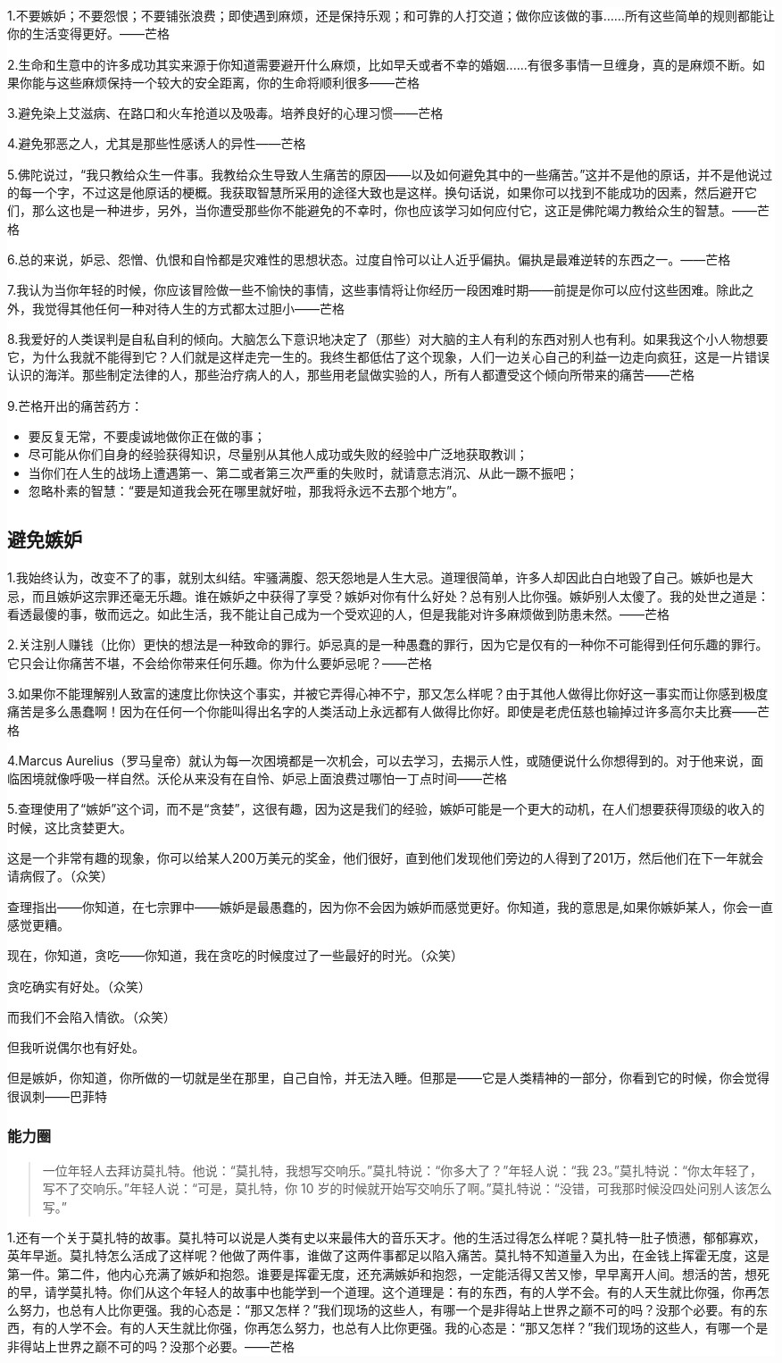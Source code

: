1.不要嫉妒；不要怨恨；不要铺张浪费；即使遇到麻烦，还是保持乐观；和可靠的人打交道；做你应该做的事……所有这些简单的规则都能让你的生活变得更好。——芒格

2.生命和生意中的许多成功其实来源于你知道需要避开什么麻烦，比如早夭或者不幸的婚姻......有很多事情一旦缠身，真的是麻烦不断。如果你能与这些麻烦保持一个较大的安全距离，你的生命将顺利很多——芒格

3.避免染上艾滋病、在路口和火车抢道以及吸毒。培养良好的心理习惯——芒格

4.避免邪恶之人，尤其是那些性感诱人的异性——芒格

5.佛陀说过，“我只教给众生一件事。我教给众生导致人生痛苦的原因——以及如何避免其中的一些痛苦。”这并不是他的原话，并不是他说过的每一个字，不过这是他原话的梗概。我获取智慧所采用的途径大致也是这样。换句话说，如果你可以找到不能成功的因素，然后避开它们，那么这也是一种进步，另外，当你遭受那些你不能避免的不幸时，你也应该学习如何应付它，这正是佛陀竭力教给众生的智慧。——芒格

6.总的来说，妒忌、怨憎、仇恨和自怜都是灾难性的思想状态。过度自怜可以让人近乎偏执。偏执是最难逆转的东西之一。——芒格

7.我认为当你年轻的时候，你应该冒险做一些不愉快的事情，这些事情将让你经历一段困难时期——前提是你可以应付这些困难。除此之外，我觉得其他任何一种对待人生的方式都太过胆小——芒格

8.我爱好的人类误判是自私自利的倾向。大脑怎么下意识地决定了（那些）对大脑的主人有利的东西对别人也有利。如果我这个小人物想要它，为什么我就不能得到它？人们就是这样走完一生的。我终生都低估了这个现象，人们一边关心自己的利益一边走向疯狂，这是一片错误认识的海洋。那些制定法律的人，那些治疗病人的人，那些用老鼠做实验的人，所有人都遭受这个倾向所带来的痛苦——芒格

9.芒格开出的痛苦药方：

* 要反复无常，不要虔诚地做你正在做的事；
* 尽可能从你们自身的经验获得知识，尽量别从其他人成功或失败的经验中广泛地获取教训；
* 当你们在人生的战场上遭遇第一、第二或者第三次严重的失败时，就请意志消沉、从此一蹶不振吧；
* 忽略朴素的智慧：“要是知道我会死在哪里就好啦，那我将永远不去那个地方”。


## 避免嫉妒

1.我始终认为，改变不了的事，就别太纠结。牢骚满腹、怨天怨地是人生大忌。道理很简单，许多人却因此白白地毁了自己。嫉妒也是大忌，而且嫉妒这宗罪还毫无乐趣。谁在嫉妒之中获得了享受？嫉妒对你有什么好处？总有别人比你强。嫉妒别人太傻了。我的处世之道是：看透最傻的事，敬而远之。如此生活，我不能让自己成为一个受欢迎的人，但是我能对许多麻烦做到防患未然。——芒格

2.关注别人赚钱（比你）更快的想法是一种致命的罪行。妒忌真的是一种愚蠢的罪行，因为它是仅有的一种你不可能得到任何乐趣的罪行。它只会让你痛苦不堪，不会给你带来任何乐趣。你为什么要妒忌呢？——芒格

3.如果你不能理解别人致富的速度比你快这个事实，并被它弄得心神不宁，那又怎么样呢？由于其他人做得比你好这一事实而让你感到极度痛苦是多么愚蠢啊！因为在任何一个你能叫得出名字的人类活动上永远都有人做得比你好。即使是老虎伍慈也输掉过许多高尔夫比赛——芒格

4.Marcus Aurelius（罗马皇帝）就认为每一次困境都是一次机会，可以去学习，去揭示人性，或随便说什么你想得到的。对于他来说，面临困境就像呼吸一样自然。沃伦从来没有在自怜、妒忌上面浪费过哪怕一丁点时间——芒格

5.查理使用了“嫉妒”这个词，而不是“贪婪”，这很有趣，因为这是我们的经验，嫉妒可能是一个更大的动机，在人们想要获得顶级的收入的时候，这比贪婪更大。

这是一个非常有趣的现象，你可以给某人200万美元的奖金，他们很好，直到他们发现他们旁边的人得到了201万，然后他们在下一年就会请病假了。（众笑）

查理指出——你知道，在七宗罪中——嫉妒是最愚蠢的，因为你不会因为嫉妒而感觉更好。你知道，我的意思是,如果你嫉妒某人，你会一直感觉更糟。

现在，你知道，贪吃——你知道，我在贪吃的时候度过了一些最好的时光。（众笑）

贪吃确实有好处。（众笑）

而我们不会陷入情欲。（众笑）

但我听说偶尔也有好处。

但是嫉妒，你知道，你所做的一切就是坐在那里，自己自怜，并无法入睡。但那是——它是人类精神的一部分，你看到它的时候，你会觉得很讽刺——巴菲特

### 能力圈

>一位年轻人去拜访莫扎特。他说：“莫扎特，我想写交响乐。”莫扎特说：“你多大了？”年轻人说：“我 23。”莫扎特说：“你太年轻了，写不了交响乐。”年轻人说：“可是，莫扎特，你 10 岁的时候就开始写交响乐了啊。”莫扎特说：“没错，可我那时候没四处问别人该怎么写。”

1.还有一个关于莫扎特的故事。莫扎特可以说是人类有史以来最伟大的音乐天才。他的生活过得怎么样呢？莫扎特一肚子愤懑，郁郁寡欢，英年早逝。莫扎特怎么活成了这样呢？他做了两件事，谁做了这两件事都足以陷入痛苦。莫扎特不知道量入为出，在金钱上挥霍无度，这是第一件。第二件，他内心充满了嫉妒和抱怨。谁要是挥霍无度，还充满嫉妒和抱怨，一定能活得又苦又惨，早早离开人间。想活的苦，想死的早，请学莫扎特。你们从这个年轻人的故事中也能学到一个道理。这个道理是：有的东西，有的人学不会。有的人天生就比你强，你再怎么努力，也总有人比你更强。我的心态是：“那又怎样？”我们现场的这些人，有哪一个是非得站上世界之巅不可的吗？没那个必要。有的东西，有的人学不会。有的人天生就比你强，你再怎么努力，也总有人比你更强。我的心态是：“那又怎样？”我们现场的这些人，有哪一个是非得站上世界之巅不可的吗？没那个必要。——芒格
